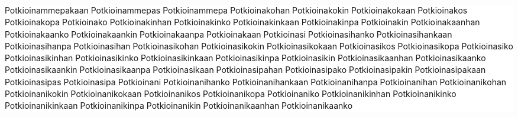 Potkioinammepakaan
Potkioinammepas
Potkioinammepa
Potkioinakohan
Potkioinakokin
Potkioinakokaan
Potkioinakos
Potkioinakopa
Potkioinako
Potkioinakinhan
Potkioinakinko
Potkioinakinkaan
Potkioinakinpa
Potkioinakin
Potkioinakaanhan
Potkioinakaanko
Potkioinakaankin
Potkioinakaanpa
Potkioinakaan
Potkioinasi
Potkioinasihanko
Potkioinasihankaan
Potkioinasihanpa
Potkioinasihan
Potkioinasikohan
Potkioinasikokin
Potkioinasikokaan
Potkioinasikos
Potkioinasikopa
Potkioinasiko
Potkioinasikinhan
Potkioinasikinko
Potkioinasikinkaan
Potkioinasikinpa
Potkioinasikin
Potkioinasikaanhan
Potkioinasikaanko
Potkioinasikaankin
Potkioinasikaanpa
Potkioinasikaan
Potkioinasipahan
Potkioinasipako
Potkioinasipakin
Potkioinasipakaan
Potkioinasipas
Potkioinasipa
Potkioinani
Potkioinanihanko
Potkioinanihankaan
Potkioinanihanpa
Potkioinanihan
Potkioinanikohan
Potkioinanikokin
Potkioinanikokaan
Potkioinanikos
Potkioinanikopa
Potkioinaniko
Potkioinanikinhan
Potkioinanikinko
Potkioinanikinkaan
Potkioinanikinpa
Potkioinanikin
Potkioinanikaanhan
Potkioinanikaanko